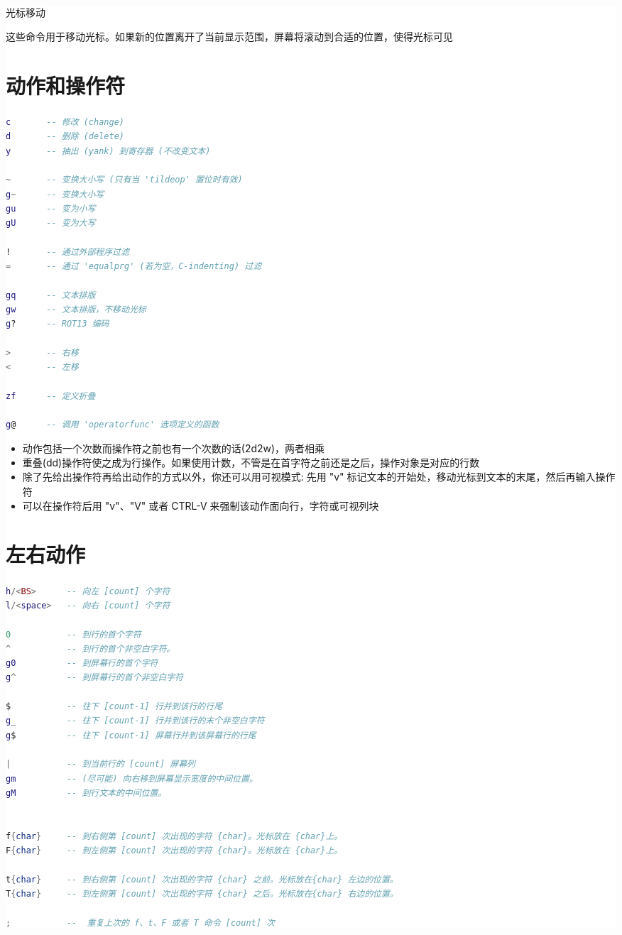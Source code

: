 光标移动

这些命令用于移动光标。如果新的位置离开了当前显示范围，屏幕将滚动到合适的位置，使得光标可见


# 动作和操作符

```lua
c       -- 修改 (change)
d       -- 删除 (delete)
y       -- 抽出 (yank) 到寄存器 (不改变文本)

~       -- 变换大小写 (只有当 'tildeop' 置位时有效)
g~      -- 变换大小写
gu      -- 变为小写
gU      -- 变为大写

!       -- 通过外部程序过滤
=       -- 通过 'equalprg' (若为空，C-indenting) 过滤

gq      -- 文本排版
gw      -- 文本排版，不移动光标
g?      -- ROT13 编码

>       -- 右移
<       -- 左移

zf      -- 定义折叠

g@      -- 调用 'operatorfunc' 选项定义的函数
```
- 动作包括一个次数而操作符之前也有一个次数的话(2d2w)，两者相乘
- 重叠(dd)操作符使之成为行操作。如果使用计数，不管是在首字符之前还是之后，操作对象是对应的行数
- 除了先给出操作符再给出动作的方式以外，你还可以用可视模式: 先用 "v" 标记文本的开始处，移动光标到文本的末尾，然后再输入操作符
- 可以在操作符后用 "v"、"V" 或者 CTRL-V 来强制该动作面向行，字符或可视列块


# 左右动作

```lua
h/<BS>      -- 向左 [count] 个字符
l/<space>   -- 向右 [count] 个字符

0           -- 到行的首个字符
^           -- 到行的首个非空白字符。
g0          -- 到屏幕行的首个字符
g^          -- 到屏幕行的首个非空白字符

$           -- 往下 [count-1] 行并到该行的行尾
g_          -- 往下 [count-1] 行并到该行的末个非空白字符
g$          -- 往下 [count-1] 屏幕行并到该屏幕行的行尾

|           -- 到当前行的 [count] 屏幕列
gm          -- (尽可能) 向右移到屏幕显示宽度的中间位置。
gM          -- 到行文本的中间位置。


f{char}     -- 到右侧第 [count] 次出现的字符 {char}。光标放在 {char}上。
F{char}     -- 到左侧第 [count] 次出现的字符 {char}。光标放在 {char}上。

t{char}     -- 到右侧第 [count] 次出现的字符 {char} 之前。光标放在{char} 左边的位置。
T{char}     -- 到左侧第 [count] 次出现的字符 {char} 之后。光标放在{char} 右边的位置。

;           --  重复上次的 f、t、F 或者 T 命令 [count] 次
```